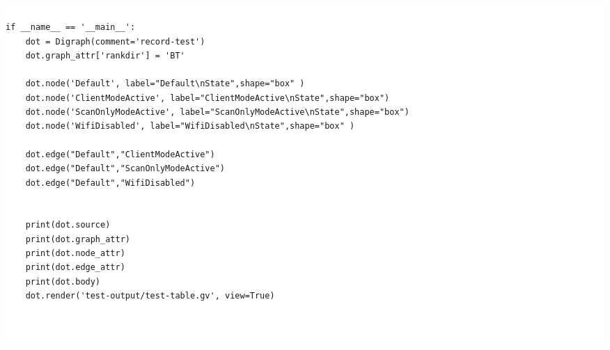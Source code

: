 ```

if __name__ == '__main__':
    dot = Digraph(comment='record-test')
    dot.graph_attr['rankdir'] = 'BT'

    dot.node('Default', label="Default\nState",shape="box" )
    dot.node('ClientModeActive', label="ClientModeActive\nState",shape="box")
    dot.node('ScanOnlyModeActive', label="ScanOnlyModeActive\nState",shape="box")
    dot.node('WifiDisabled', label="WifiDisabled\nState",shape="box" )

    dot.edge("Default","ClientModeActive")
    dot.edge("Default","ScanOnlyModeActive")
    dot.edge("Default","WifiDisabled")


    print(dot.source)
    print(dot.graph_attr)
    print(dot.node_attr)
    print(dot.edge_attr)
    print(dot.body)
    dot.render('test-output/test-table.gv', view=True)




```
